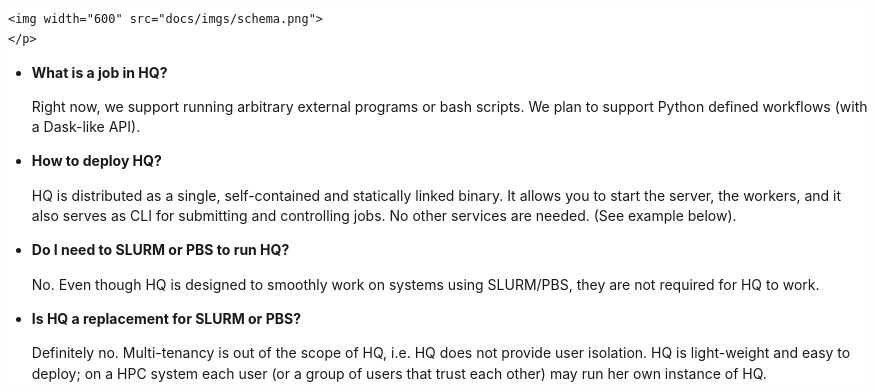     <img width="600" src="docs/imgs/schema.png">
    </p>

* **What is a job in HQ?**

  Right now, we support running arbitrary external programs or bash scripts. We plan to support Python defined
  workflows (with a Dask-like API).

* **How to deploy HQ?**

  HQ is distributed as a single, self-contained and statically linked binary. It allows you to start the server, the
  workers, and it also serves as CLI for submitting and controlling jobs. No other services are needed.
  (See example below).

* **Do I need to SLURM or PBS to run HQ?**

  No. Even though HQ is designed to smoothly work on systems using SLURM/PBS, they are not required for HQ to work.

* **Is HQ a replacement for SLURM or PBS?**

  Definitely no. Multi-tenancy is out of the scope of HQ, i.e. HQ does not provide user isolation. HQ is
  light-weight and easy to deploy; on a HPC system each user (or a group of users that trust each other) may run her own
  instance of HQ.

